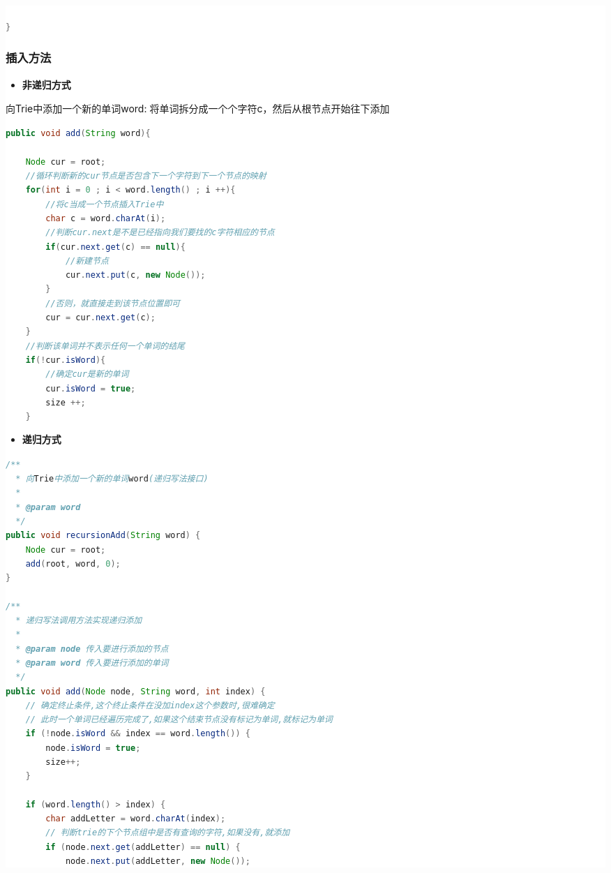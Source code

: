 ```java

} 
```

### 插入方法

- **非递归方式**

向Trie中添加一个新的单词word: 将单词拆分成一个个字符c，然后从根节点开始往下添加

```java
public void add(String word){

    Node cur = root;
    //循环判断新的cur节点是否包含下一个字符到下一个节点的映射
    for(int i = 0 ; i < word.length() ; i ++){
        //将c当成一个节点插入Trie中
        char c = word.charAt(i);
        //判断cur.next是不是已经指向我们要找的c字符相应的节点
        if(cur.next.get(c) == null){
            //新建节点
            cur.next.put(c, new Node());
        }
        //否则，就直接走到该节点位置即可
        cur = cur.next.get(c);
    }
    //判断该单词并不表示任何一个单词的结尾
    if(!cur.isWord){
        //确定cur是新的单词
        cur.isWord = true;
        size ++;
    }
```

- **递归方式**

```java
/**
  * 向Trie中添加一个新的单词word(递归写法接口)
  *
  * @param word
  */
public void recursionAdd(String word) {
    Node cur = root;
    add(root, word, 0);
}

/**
  * 递归写法调用方法实现递归添加
  *
  * @param node 传入要进行添加的节点
  * @param word 传入要进行添加的单词
  */
public void add(Node node, String word, int index) {
    // 确定终止条件,这个终止条件在没加index这个参数时,很难确定
    // 此时一个单词已经遍历完成了,如果这个结束节点没有标记为单词,就标记为单词
    if (!node.isWord && index == word.length()) {
        node.isWord = true;
        size++;
    }

    if (word.length() > index) {
        char addLetter = word.charAt(index);
        // 判断trie的下个节点组中是否有查询的字符,如果没有,就添加
        if (node.next.get(addLetter) == null) {
            node.next.put(addLetter, new Node());
```